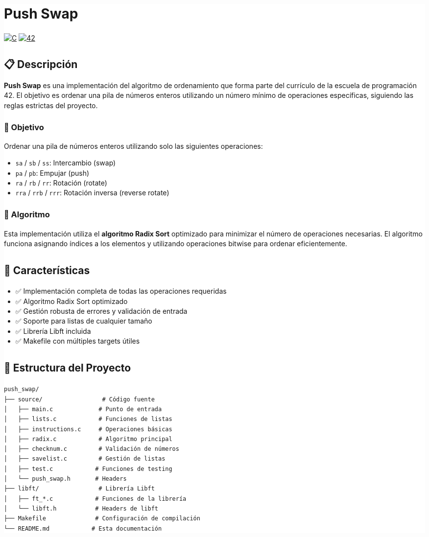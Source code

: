 # Push Swap

[![C](https://img.shields.io/badge/C-00599C?style=for-the-badge&logo=c&logoColor=white)]()
[![42](https://img.shields.io/badge/42-black?style=for-the-badge&logo=42&logoColor=white)]()

## 📋 Descripción

**Push Swap** es una implementación del algoritmo de ordenamiento que forma parte del currículo de la escuela de programación 42. El objetivo es ordenar una pila de números enteros utilizando un número mínimo de operaciones específicas, siguiendo las reglas estrictas del proyecto.

### 🎯 Objetivo

Ordenar una pila de números enteros utilizando solo las siguientes operaciones:
- `sa` / `sb` / `ss`: Intercambio (swap)
- `pa` / `pb`: Empujar (push)
- `ra` / `rb` / `rr`: Rotación (rotate)
- `rra` / `rrb` / `rrr`: Rotación inversa (reverse rotate)

### 🔧 Algoritmo

Esta implementación utiliza el **algoritmo Radix Sort** optimizado para minimizar el número de operaciones necesarias. El algoritmo funciona asignando índices a los elementos y utilizando operaciones bitwise para ordenar eficientemente.

## 🚀 Características

- ✅ Implementación completa de todas las operaciones requeridas
- ✅ Algoritmo Radix Sort optimizado
- ✅ Gestión robusta de errores y validación de entrada
- ✅ Soporte para listas de cualquier tamaño
- ✅ Librería Libft incluida
- ✅ Makefile con múltiples targets útiles

## 📁 Estructura del Proyecto

```
push_swap/
├── source/                 # Código fuente
│   ├── main.c             # Punto de entrada
│   ├── lists.c            # Funciones de listas
│   ├── instructions.c     # Operaciones básicas
│   ├── radix.c            # Algoritmo principal
│   ├── checknum.c         # Validación de números
│   ├── savelist.c         # Gestión de listas
│   ├── test.c            # Funciones de testing
│   └── push_swap.h       # Headers
├── libft/                 # Librería Libft
│   ├── ft_*.c            # Funciones de la librería
│   └── libft.h           # Headers de libft
├── Makefile              # Configuración de compilación
└── README.md            # Esta documentación
```
